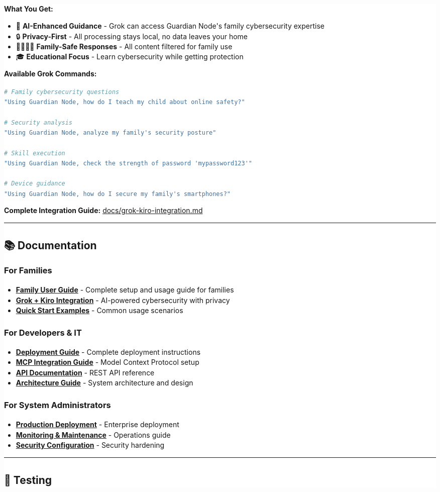 **What You Get:**
- 🤖 **AI-Enhanced Guidance** - Grok can access Guardian Node's family cybersecurity expertise
- 🔒 **Privacy-First** - All processing stays local, no data leaves your home
- 👨‍👩‍👧‍👦 **Family-Safe Responses** - All content filtered for family use
- 🎓 **Educational Focus** - Learn cybersecurity while getting protection

**Available Grok Commands:**
```bash
# Family cybersecurity questions
"Using Guardian Node, how do I teach my child about online safety?"

# Security analysis
"Using Guardian Node, analyze my family's security posture"

# Skill execution
"Using Guardian Node, check the strength of password 'mypassword123'"

# Device guidance
"Using Guardian Node, how do I secure my family's smartphones?"
```

**Complete Integration Guide:** [docs/grok-kiro-integration.md](docs/grok-kiro-integration.md)

---

## 📚 Documentation

### For Families
- **[Family User Guide](docs/family-user-guide.md)** - Complete setup and usage guide for families
- **[Grok + Kiro Integration](docs/grok-kiro-integration.md)** - AI-powered cybersecurity with privacy
- **[Quick Start Examples](docs/family-user-guide.md#daily-usage-examples)** - Common usage scenarios

### For Developers & IT
- **[Deployment Guide](docs/deployment-guide.md)** - Complete deployment instructions
- **[MCP Integration Guide](docs/grok-kiro-integration.md)** - Model Context Protocol setup
- **[API Documentation](docs/api-reference.md)** - REST API reference
- **[Architecture Guide](docs/architecture.md)** - System architecture and design

### For System Administrators
- **[Production Deployment](docs/deployment-guide.md#production-deployment)** - Enterprise deployment
- **[Monitoring & Maintenance](docs/deployment-guide.md#monitoring--maintenance)** - Operations guide
- **[Security Configuration](docs/deployment-guide.md#security-configuration)** - Security hardening

---

## 🧪 Testing
